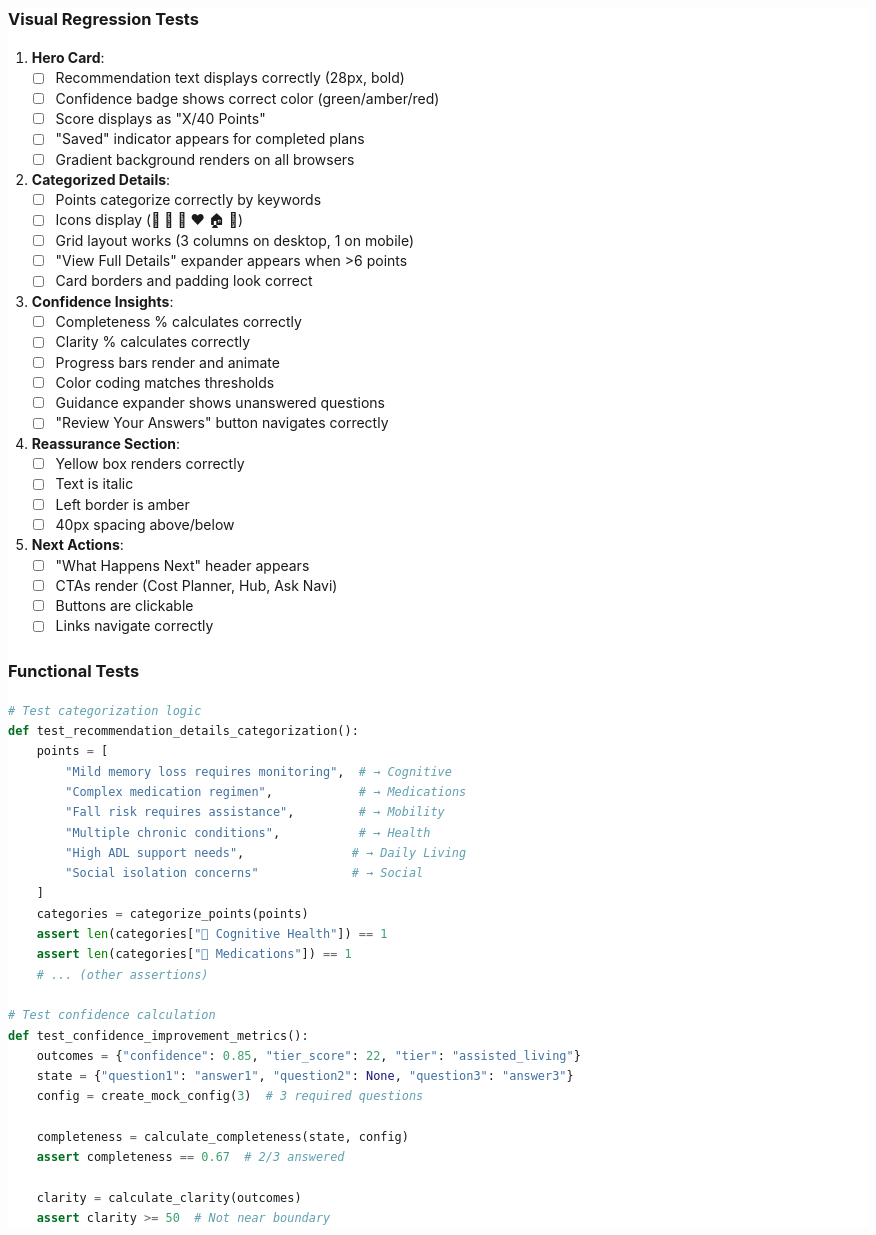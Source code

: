 ### Visual Regression Tests

1. **Hero Card**:
   - [ ] Recommendation text displays correctly (28px, bold)
   - [ ] Confidence badge shows correct color (green/amber/red)
   - [ ] Score displays as "X/40 Points"
   - [ ] "Saved" indicator appears for completed plans
   - [ ] Gradient background renders on all browsers

2. **Categorized Details**:
   - [ ] Points categorize correctly by keywords
   - [ ] Icons display (🧠 💊 🦽 ❤️ 🏠 👥)
   - [ ] Grid layout works (3 columns on desktop, 1 on mobile)
   - [ ] "View Full Details" expander appears when >6 points
   - [ ] Card borders and padding look correct

3. **Confidence Insights**:
   - [ ] Completeness % calculates correctly
   - [ ] Clarity % calculates correctly
   - [ ] Progress bars render and animate
   - [ ] Color coding matches thresholds
   - [ ] Guidance expander shows unanswered questions
   - [ ] "Review Your Answers" button navigates correctly

4. **Reassurance Section**:
   - [ ] Yellow box renders correctly
   - [ ] Text is italic
   - [ ] Left border is amber
   - [ ] 40px spacing above/below

5. **Next Actions**:
   - [ ] "What Happens Next" header appears
   - [ ] CTAs render (Cost Planner, Hub, Ask Navi)
   - [ ] Buttons are clickable
   - [ ] Links navigate correctly

### Functional Tests

```python
# Test categorization logic
def test_recommendation_details_categorization():
    points = [
        "Mild memory loss requires monitoring",  # → Cognitive
        "Complex medication regimen",            # → Medications
        "Fall risk requires assistance",         # → Mobility
        "Multiple chronic conditions",           # → Health
        "High ADL support needs",               # → Daily Living
        "Social isolation concerns"             # → Social
    ]
    categories = categorize_points(points)
    assert len(categories["🧠 Cognitive Health"]) == 1
    assert len(categories["💊 Medications"]) == 1
    # ... (other assertions)

# Test confidence calculation
def test_confidence_improvement_metrics():
    outcomes = {"confidence": 0.85, "tier_score": 22, "tier": "assisted_living"}
    state = {"question1": "answer1", "question2": None, "question3": "answer3"}
    config = create_mock_config(3)  # 3 required questions
    
    completeness = calculate_completeness(state, config)
    assert completeness == 0.67  # 2/3 answered
    
    clarity = calculate_clarity(outcomes)
    assert clarity >= 50  # Not near boundary
```